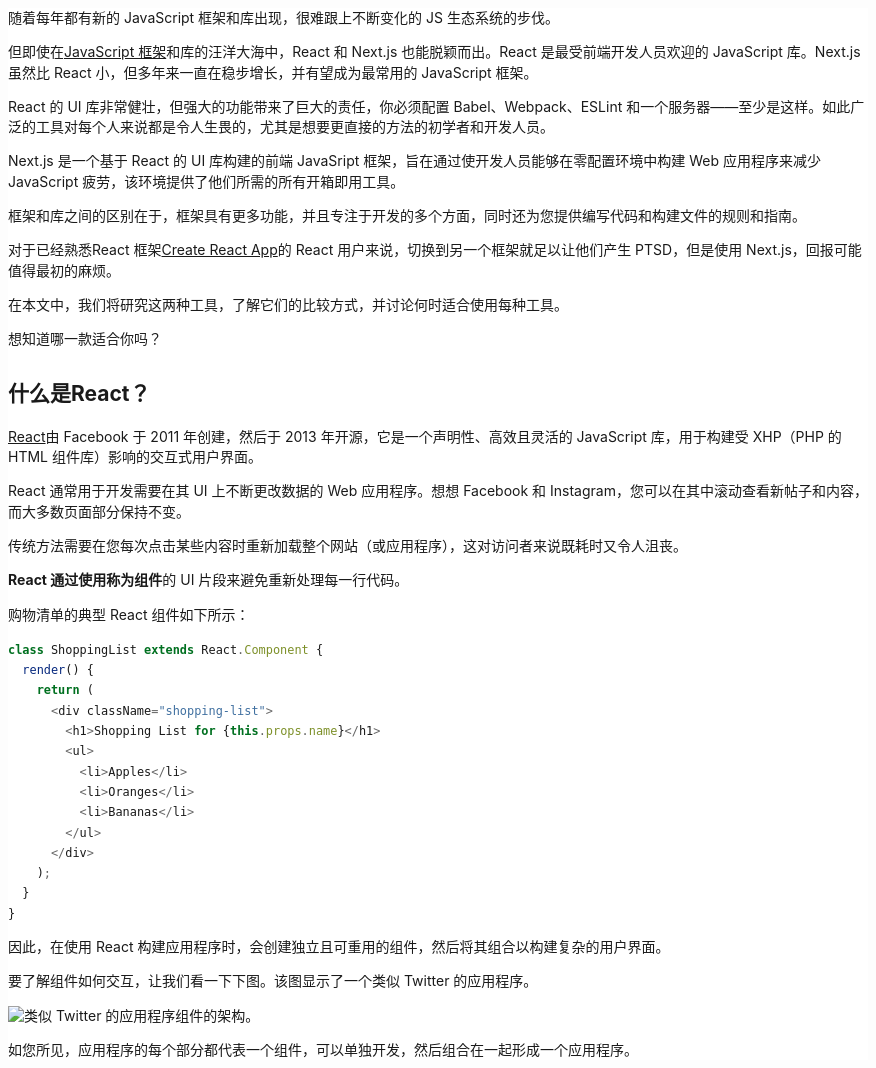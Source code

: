 随着每年都有新的 JavaScript 框架和库出现，很难跟上不断变化的 JS 生态系统的步伐。

但即使在[JavaScript 框架](https://snipcart.com/blog/javascript-frameworks)和库的汪洋大海中，React 和 Next.js 也能脱颖而出。React 是最受前端开发人员欢迎的 JavaScript 库。Next.js 虽然比 React 小，但多年来一直在稳步增长，并有望成为最常用的 JavaScript 框架。

React 的 UI 库非常健壮，但强大的功能带来了巨大的责任，你必须配置 Babel、Webpack、ESLint 和一个服务器——至少是这样。如此广泛的工具对每个人来说都是令人生畏的，尤其是想要更直接的方法的初学者和开发人员。

Next.js 是一个基于 React 的 UI 库构建的前端 JavaSript 框架，旨在通过使开发人员能够在零配置环境中构建 Web 应用程序来减少 JavaScript 疲劳，该环境提供了他们所需的所有开箱即用工具。

框架和库之间的区别在于，框架具有更多功能，并且专注于开发的多个方面，同时还为您提供编写代码和构建文件的规则和指南。

对于已经熟悉React 框架[Create React App](https://create-react-app.dev/)的 React 用户来说，切换到另一个框架就足以让他们产生 PTSD，但是使用 Next.js，回报可能值得最初的麻烦。

在本文中，我们将研究这两种工具，了解它们的比较方式，并讨论何时适合使用每种工具。

想知道哪一款适合你吗？

## 什么是React？

[React](https://reactjs.org/)由 Facebook 于 2011 年创建，然后于 2013 年开源，它是一个声明性、高效且灵活的 JavaScript 库，用于构建受 XHP（PHP 的 HTML 组件库）影响的交互式用户界面。

React 通常用于开发需要在其 UI 上不断更改数据的 Web 应用程序。想想 Facebook 和 Instagram，您可以在其中滚动查看新帖子和内容，而大多数页面部分保持不变。

传统方法需要在您每次点击某些内容时重新加载整个网站（或应用程序），这对访问者来说既耗时又令人沮丧。

**React 通过使用称为组件**的 UI 片段来避免重新处理每一行代码。

购物清单的典型 React 组件如下所示：

```javascript
class ShoppingList extends React.Component {
  render() {
    return (
      <div className="shopping-list">
        <h1>Shopping List for {this.props.name}</h1>
        <ul>
          <li>Apples</li>
          <li>Oranges</li>
          <li>Bananas</li>
        </ul>
      </div>
    );
  }
}
```

因此，在使用 React 构建应用程序时，会创建独立且可重用的组件，然后将其组合以构建复杂的用户界面。

要了解组件如何交互，让我们看一下下图。该图显示了一个类似 Twitter 的应用程序。

![类似 Twitter 的应用程序组件的架构。](https://cdn.jsdelivr.net/gh/zshipu/images/202205211040408.png)

如您所见，应用程序的每个部分都代表一个组件，可以单独开发，然后组合在一起形成一个应用程序。
